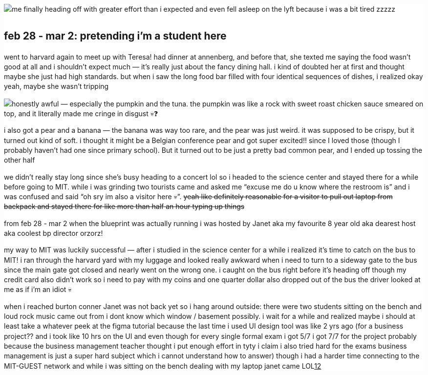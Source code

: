 [![](https://substackcdn.com/image/fetch/$s_!2vEp!,w_1456,c_limit,f_auto,q_auto:good,fl_progressive:steep/https%3A%2F%2Fsubstack-post-media.s3.amazonaws.com%2Fpublic%2Fimages%2F18af577c-65fd-42e8-9406-0df66ac54875_960x1282.jpeg)](https://substackcdn.com/image/fetch/$s_!2vEp!,f_auto,q_auto:good,fl_progressive:steep/https%3A%2F%2Fsubstack-post-media.s3.amazonaws.com%2Fpublic%2Fimages%2F18af577c-65fd-42e8-9406-0df66ac54875_960x1282.jpeg)me finally heading off with greater effort than i expected and even fell asleep on the lyft because i was a bit tired zzzzz

## feb 28 - mar 2: pretending i’m a student here

went to harvard again to meet up with Teresa! had dinner at annenberg, and before that, she texted me saying the food wasn’t good at all and i shouldn’t expect much — it’s really just about the fancy dining hall. i kind of doubted her at first and thought maybe she just had high standards. but when i saw the long food bar filled with four identical sequences of dishes, i realized okay yeah, maybe she wasn’t tripping

[![](https://substackcdn.com/image/fetch/$s_!jRtA!,w_1456,c_limit,f_auto,q_auto:good,fl_progressive:steep/https%3A%2F%2Fsubstack-post-media.s3.amazonaws.com%2Fpublic%2Fimages%2F71e1ba48-b0a2-4310-97b3-3bbd0a95ad93_1279x1706.jpeg)](https://substackcdn.com/image/fetch/$s_!jRtA!,f_auto,q_auto:good,fl_progressive:steep/https%3A%2F%2Fsubstack-post-media.s3.amazonaws.com%2Fpublic%2Fimages%2F71e1ba48-b0a2-4310-97b3-3bbd0a95ad93_1279x1706.jpeg)honestly awful — especially the pumpkin and the tuna. the pumpkin was like a rock with sweet roast chicken sauce smeared on top, and it literally made me cringe in disgust 💀❓

i also got a pear and a banana — the banana was way too rare, and the pear was just weird. it was supposed to be crispy, but it turned out kind of soft. i thought it might be a Belgian conference pear and got super excited!! since I loved those (though I probably haven’t had one since primary school). But it turned out to be just a pretty bad common pear, and I ended up tossing the other half

we didn’t really stay long since she’s busy heading to a concert lol so i headed to the science center and stayed there for a while before going to MIT. while i was grinding two tourists came and asked me “excuse me do u know where the restroom is” and i was confused and said “oh sry im also a visitor here 💀”. ~~yeah like definitely reasonable for a visitor to pull out laptop from backpack and stayed there for like more than half an hour typing up things~~

from feb 28 - mar 2 when the blueprint was actually running i was hosted by Janet aka my favourite 8 year old aka dearest host aka coolest bp director orzorz! 

my way to MIT was luckily successful — after i studied in the science center for a while i realized it’s time to catch on the bus to MIT! i ran through the harvard yard with my luggage and looked really awkward when i need to turn to a sideway gate to the bus since the main gate got closed and nearly went on the wrong one. i caught on the bus right before it’s heading off though my credit card also didn’t work so i need to pay with my coins and one quarter dollar also dropped out of the bus the driver looked at me as if i’m an idiot 💀

when i reached burton conner Janet was not back yet so i hang around outside: there were two students sitting on the bench and loud rock music came out from i dont know which window / basement possibly. i wait for a while and realized maybe i should at least take a whatever peek at the figma tutorial because the last time i used UI design tool was like 2 yrs ago (for a business project?? and i took like 10 hrs on the UI and even though for every single formal exam i got 5/7 i got 7/7 for the project probably because the business management teacher thought i put enough effort in tyty i claim i also tried hard for the exams business management is just a super hard subject which i cannot understand how to answer) though i had a harder time connecting to the MIT-GUEST network and while i was sitting on the bench dealing with my laptop janet came LOL[12](https://stepyao.substack.com/p/i-know-its-16-but-dont-u-think-91#footnote-12-158909990)
